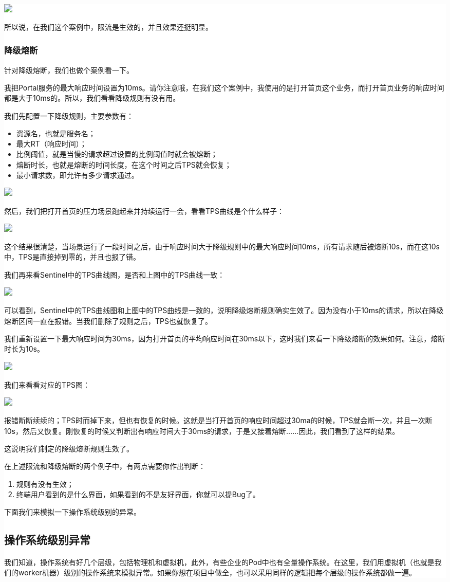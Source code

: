 ![](https://static001.geekbang.org/resource/image/54/yy/5402949501562c0159a4f9434389b2yy.png?wh=1508%2A423)

所以说，在我们这个案例中，限流是生效的，并且效果还挺明显。

### 降级熔断

针对降级熔断，我们也做个案例看一下。

我把Portal服务的最大响应时间设置为10ms。请你注意哦，在我们这个案例中，我使用的是打开首页这个业务，而打开首页业务的响应时间都是大于10ms的。所以，我们看看降级规则有没有用。

我们先配置一下降级规则，主要参数有：

- 资源名，也就是服务名；
- 最大RT（响应时间）；
- 比例阈值，就是当慢的请求超过设置的比例阈值时就会被熔断；
- 熔断时长，也就是熔断的时间长度，在这个时间之后TPS就会恢复；
- 最小请求数，即允许有多少请求通过。

![](https://static001.geekbang.org/resource/image/b3/4c/b331e202ec1bfca9d6a6022568077a4c.png?wh=666%2A345)

然后，我们把打开首页的压力场景跑起来并持续运行一会，看看TPS曲线是个什么样子：

![](https://static001.geekbang.org/resource/image/bc/da/bc78414c8a0595d16c3b5d3bee9dedda.png?wh=1826%2A483)

这个结果很清楚，当场景运行了一段时间之后，由于响应时间大于降级规则中的最大响应时间10ms，所有请求随后被熔断10s，而在这10s中，TPS是直接掉到零的，并且也报了错。

我们再来看Sentinel中的TPS曲线图，是否和上图中的TPS曲线一致：

![](https://static001.geekbang.org/resource/image/97/2b/97d8775800b99dbcf20a2eb7c7dcdd2b.png?wh=1592%2A336)

可以看到，Sentinel中的TPS曲线图和上图中的TPS曲线是一致的，说明降级熔断规则确实生效了。因为没有小于10ms的请求，所以在降级熔断区间一直在报错。当我们删除了规则之后，TPS也就恢复了。

我们重新设置一下最大响应时间为30ms，因为打开首页的平均响应时间在30ms以下，这时我们来看一下降级熔断的效果如何。注意，熔断时长为10s。

![](https://static001.geekbang.org/resource/image/0a/37/0a447bc8a876f28548282377399efb37.png?wh=666%2A350)

我们来看看对应的TPS图：

![](https://static001.geekbang.org/resource/image/c0/d1/c0a5673c3bf6cb466804cce7d65535d1.png?wh=1830%2A480)

报错断断续续的；TPS时而掉下来，但也有恢复的时候。这就是当打开首页的响应时间超过30ma的时候，TPS就会断一次，并且一次断10s，然后又恢复。刚恢复的时候又判断出有响应时间大于30ms的请求，于是又接着熔断……因此，我们看到了这样的结果。

这说明我们制定的降级熔断规则生效了。

在上述限流和降级熔断的两个例子中，有两点需要你作出判断：

1. 规则有没有生效；
2. 终端用户看到的是什么界面，如果看到的不是友好界面，你就可以提Bug了。

下面我们来模拟一下操作系统级别的异常。

## 操作系统级别异常

我们知道，操作系统有好几个层级，包括物理机和虚拟机，此外，有些企业的Pod中也有全量操作系统。在这里，我们用虚拟机（也就是我们的worker机器）级别的操作系统来模拟异常。如果你想在项目中做全，也可以采用同样的逻辑把每个层级的操作系统都做一遍。
